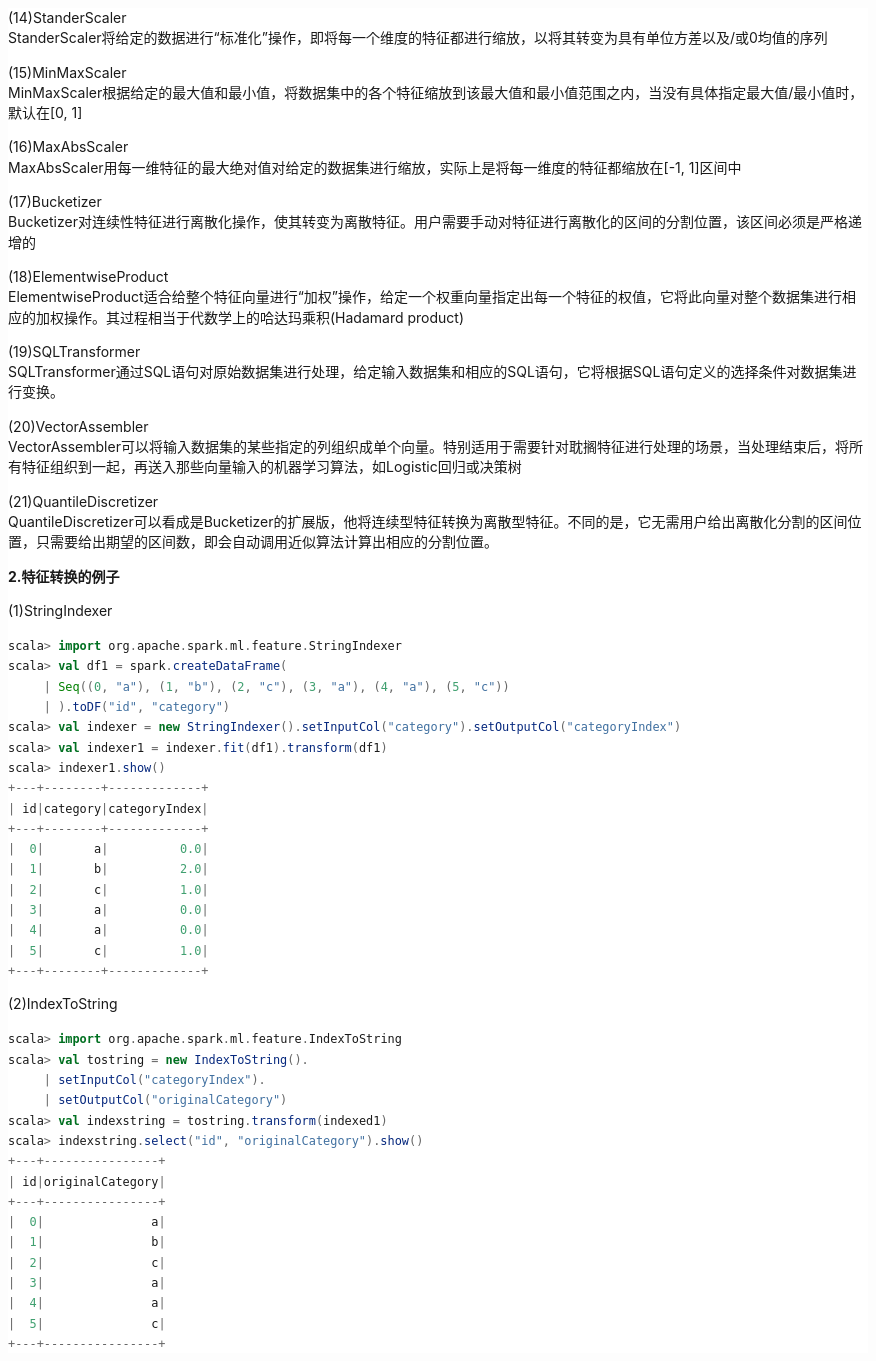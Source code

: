 (14)StanderScaler   
StanderScaler将给定的数据进行“标准化”操作，即将每一个维度的特征都进行缩放，以将其转变为具有单位方差以及/或0均值的序列

(15)MinMaxScaler  
MinMaxScaler根据给定的最大值和最小值，将数据集中的各个特征缩放到该最大值和最小值范围之内，当没有具体指定最大值/最小值时，默认在[0, 1]

(16)MaxAbsScaler    
MaxAbsScaler用每一维特征的最大绝对值对给定的数据集进行缩放，实际上是将每一维度的特征都缩放在[-1, 1]区间中

(17)Bucketizer    
Bucketizer对连续性特征进行离散化操作，使其转变为离散特征。用户需要手动对特征进行离散化的区间的分割位置，该区间必须是严格递增的

(18)ElementwiseProduct   
ElementwiseProduct适合给整个特征向量进行“加权”操作，给定一个权重向量指定出每一个特征的权值，它将此向量对整个数据集进行相应的加权操作。其过程相当于代数学上的哈达玛乘积(Hadamard product)

(19)SQLTransformer  
SQLTransformer通过SQL语句对原始数据集进行处理，给定输入数据集和相应的SQL语句，它将根据SQL语句定义的选择条件对数据集进行变换。

(20)VectorAssembler  
VectorAssembler可以将输入数据集的某些指定的列组织成单个向量。特别适用于需要针对耽搁特征进行处理的场景，当处理结束后，将所有特征组织到一起，再送入那些向量输入的机器学习算法，如Logistic回归或决策树

(21)QuantileDiscretizer  
QuantileDiscretizer可以看成是Bucketizer的扩展版，他将连续型特征转换为离散型特征。不同的是，它无需用户给出离散化分割的区间位置，只需要给出期望的区间数，即会自动调用近似算法计算出相应的分割位置。

**2.特征转换的例子**

(1)StringIndexer  
```scala
scala> import org.apache.spark.ml.feature.StringIndexer
scala> val df1 = spark.createDataFrame(
     | Seq((0, "a"), (1, "b"), (2, "c"), (3, "a"), (4, "a"), (5, "c"))
     | ).toDF("id", "category")
scala> val indexer = new StringIndexer().setInputCol("category").setOutputCol("categoryIndex")
scala> val indexer1 = indexer.fit(df1).transform(df1)
scala> indexer1.show()
+---+--------+-------------+
| id|category|categoryIndex|
+---+--------+-------------+
|  0|       a|          0.0|
|  1|       b|          2.0|
|  2|       c|          1.0|
|  3|       a|          0.0|
|  4|       a|          0.0|
|  5|       c|          1.0|
+---+--------+-------------+
```

(2)IndexToString  
```scala
scala> import org.apache.spark.ml.feature.IndexToString
scala> val tostring = new IndexToString().
     | setInputCol("categoryIndex").
     | setOutputCol("originalCategory")
scala> val indexstring = tostring.transform(indexed1)
scala> indexstring.select("id", "originalCategory").show()
+---+----------------+
| id|originalCategory|
+---+----------------+
|  0|               a|
|  1|               b|
|  2|               c|
|  3|               a|
|  4|               a|
|  5|               c|
+---+----------------+
```